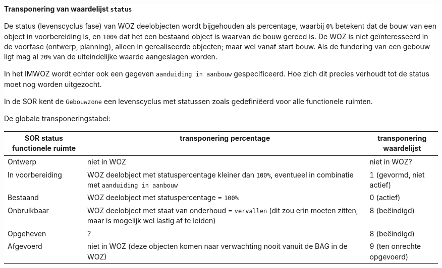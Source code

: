 **Transponering van waardelijst `status`**

De status (levenscyclus fase) van WOZ deelobjecten wordt bijgehouden als percentage, waarbij `0%` betekent dat de bouw van een object in voorbereiding is, en `100%` dat het een bestaand object is waarvan de bouw gereed is. De WOZ is niet geïnteresseerd in de voorfase (ontwerp, planning), alleen in gerealiseerde objecten; maar wel vanaf start bouw. Als de fundering van een gebouw ligt mag al `20%` van de uiteindelijke waarde aangeslagen worden. 

In het IMWOZ wordt echter ook een gegeven `aanduiding in aanbouw` gespecificeerd. Hoe zich dit precies verhoudt tot de status moet nog worden uitgezocht. 

In de SOR kent de `Gebouwzone` een levenscyclus met statussen zoals gedefiniëerd voor alle functionele ruimten. 

De globale transponeringstabel: 

SOR status functionele ruimte | transponering percentage | transponering waardelijst
------------------------------| -------------------------| -------------------------
Ontwerp                       | niet in WOZ | niet in WOZ?
In voorbereiding              | WOZ deelobject met statuspercentage kleiner dan `100%`, eventueel in combinatie met `aanduiding in aanbouw` | 1 (gevormd, niet actief)
Bestaand                      | WOZ deelobject met statuspercentage = `100%` | 0 (actief)
Onbruikbaar                   | WOZ deelobject met staat van onderhoud = `vervallen` (dit zou erin moeten zitten, maar is mogelijk wel lastig af te leiden) | 8 (beëindigd)
Opgeheven                     | ? | 8 (beëindigd)
Afgevoerd                     | niet in WOZ (deze objecten komen naar verwachting nooit vanuit de BAG in de WOZ) | 9 (ten onrechte opgevoerd)
